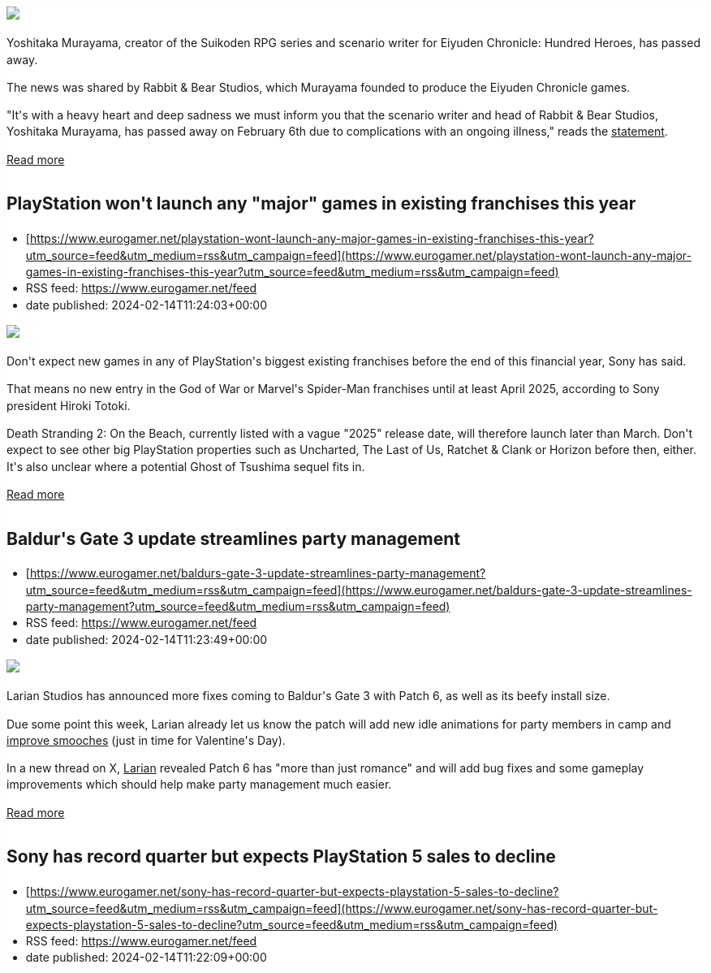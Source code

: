 <img src="https://assetsio.reedpopcdn.com/suikoden-murayama.png?width=1920&amp;height=1920&amp;fit=bounds&amp;quality=80&amp;format=jpg&amp;auto=webp" /> <p>
Yoshitaka Murayama, creator of the Suikoden RPG series and scenario writer for Eiyuden Chronicle: Hundred Heroes, has passed away.
</p><p>
The news was shared by Rabbit &amp; Bear Studios, which Murayama founded to produce the Eiyuden Chronicle games.
</p><p>
"It's with a heavy heart and deep sadness we must inform you that the scenario writer and head of Rabbit &amp; Bear Studios, Yoshitaka Murayama, has passed away on February 6th due to complications with an ongoing illness," reads the <a href="https://rabbitandbearstudios.com/%e7%9a%86%e6%a7%98%e3%81%b8%e5%a4%a7%e5%88%87%e3%81%aa%e3%81%8a%e7%9f%a5%e3%82%89%e3%81%9b/">statement</a>.
</p> <p><a href="https://www.eurogamer.net/suikoden-creator-yoshitaka-murayama-has-passed-away?utm_source=feed&amp;utm_medium=rss&amp;utm_campaign=feed">Read more</a></p>

## PlayStation won't launch any "major" games in existing franchises this year
 - [https://www.eurogamer.net/playstation-wont-launch-any-major-games-in-existing-franchises-this-year?utm_source=feed&utm_medium=rss&utm_campaign=feed](https://www.eurogamer.net/playstation-wont-launch-any-major-games-in-existing-franchises-this-year?utm_source=feed&utm_medium=rss&utm_campaign=feed)
 - RSS feed: https://www.eurogamer.net/feed
 - date published: 2024-02-14T11:24:03+00:00

<img src="https://assetsio.reedpopcdn.com/l-intro-1669228211.jpg?width=1920&amp;height=1920&amp;fit=bounds&amp;quality=80&amp;format=jpg&amp;auto=webp" /> <p>
Don't expect new games in any of PlayStation's biggest existing franchises before the end of this financial year, Sony has said. 
</p><p>
That means no new entry in the God of War or Marvel's Spider-Man franchises until at least April 2025, according to Sony president Hiroki Totoki. 
</p><p>
Death Stranding 2: On the Beach, currently listed with a vague "2025" release date, will therefore launch later than March. Don't expect to see other big PlayStation properties such as Uncharted, The Last of Us, Ratchet &amp; Clank or Horizon before then, either. It's also unclear where a potential Ghost of Tsushima sequel fits in.
</p> <p><a href="https://www.eurogamer.net/playstation-wont-launch-any-major-games-in-existing-franchises-this-year?utm_source=feed&amp;utm_medium=rss&amp;utm_campaign=feed">Read more</a></p>

## Baldur's Gate 3 update streamlines party management
 - [https://www.eurogamer.net/baldurs-gate-3-update-streamlines-party-management?utm_source=feed&utm_medium=rss&utm_campaign=feed](https://www.eurogamer.net/baldurs-gate-3-update-streamlines-party-management?utm_source=feed&utm_medium=rss&utm_campaign=feed)
 - RSS feed: https://www.eurogamer.net/feed
 - date published: 2024-02-14T11:23:49+00:00

<img src="https://assetsio.reedpopcdn.com/baldur's-gate-3-gale-being-gale.png?width=1920&amp;height=1920&amp;fit=bounds&amp;quality=80&amp;format=jpg&amp;auto=webp" /> <p>Larian Studios has announced more fixes coming to Baldur's Gate 3 with Patch 6, as well as its beefy install size.</p><p>Due some point this week, Larian already let us know the patch will add new idle animations for party members in camp and <a href="https://www.eurogamer.net/baldurs-gate-3-update-improves-snogging-next-week">improve smooches</a>  (just in time for Valentine's Day).</p><p>In a new thread on X, <a href="https://twitter.com/baldursgate3/status/1757441760668614667">Larian</a> revealed Patch 6 has "more than just romance" and will add bug fixes and some gameplay improvements which should help make party management much easier.</p> <p><a href="https://www.eurogamer.net/baldurs-gate-3-update-streamlines-party-management?utm_source=feed&amp;utm_medium=rss&amp;utm_campaign=feed">Read more</a></p>

## Sony has record quarter but expects PlayStation 5 sales to decline
 - [https://www.eurogamer.net/sony-has-record-quarter-but-expects-playstation-5-sales-to-decline?utm_source=feed&utm_medium=rss&utm_campaign=feed](https://www.eurogamer.net/sony-has-record-quarter-but-expects-playstation-5-sales-to-decline?utm_source=feed&utm_medium=rss&utm_campaign=feed)
 - RSS feed: https://www.eurogamer.net/feed
 - date published: 2024-02-14T11:22:09+00:00
